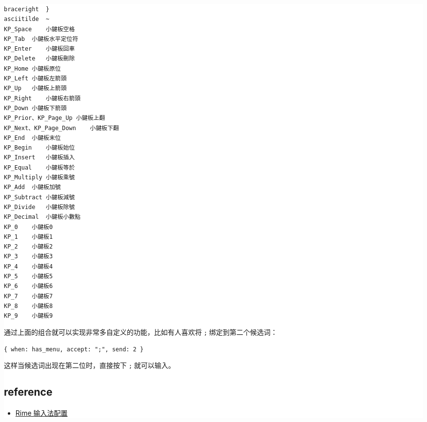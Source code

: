 ```
braceright	}
asciitilde	~
KP_Space	小鍵板空格
KP_Tab	小鍵板水平定位符
KP_Enter	小鍵板回車
KP_Delete	小鍵板刪除
KP_Home	小鍵板原位
KP_Left	小鍵板左箭頭
KP_Up	小鍵板上箭頭
KP_Right	小鍵板右箭頭
KP_Down	小鍵板下箭頭
KP_Prior、KP_Page_Up	小鍵板上翻
KP_Next、KP_Page_Down	小鍵板下翻
KP_End	小鍵板末位
KP_Begin	小鍵板始位
KP_Insert	小鍵板插入
KP_Equal	小鍵板等於
KP_Multiply	小鍵板乘號
KP_Add	小鍵板加號
KP_Subtract	小鍵板減號
KP_Divide	小鍵板除號
KP_Decimal	小鍵板小數點
KP_0	小鍵板0
KP_1	小鍵板1
KP_2	小鍵板2
KP_3	小鍵板3
KP_4	小鍵板4
KP_5	小鍵板5
KP_6	小鍵板6
KP_7	小鍵板7
KP_8	小鍵板8
KP_9	小鍵板9
```

通过上面的组合就可以实现非常多自定义的功能，比如有人喜欢将 `;` 绑定到第二个候选词：

    { when: has_menu, accept: ";", send: 2 }

这样当候选词出现在第二位时，直接按下 `;` 就可以输入。

## reference

- [Rime 输入法配置](https://github.com/LEOYoon-Tsaw/Rime_collections/blob/master/Rime_description.md#%E4%B8%83%E5%85%B6%E5%AE%83)
